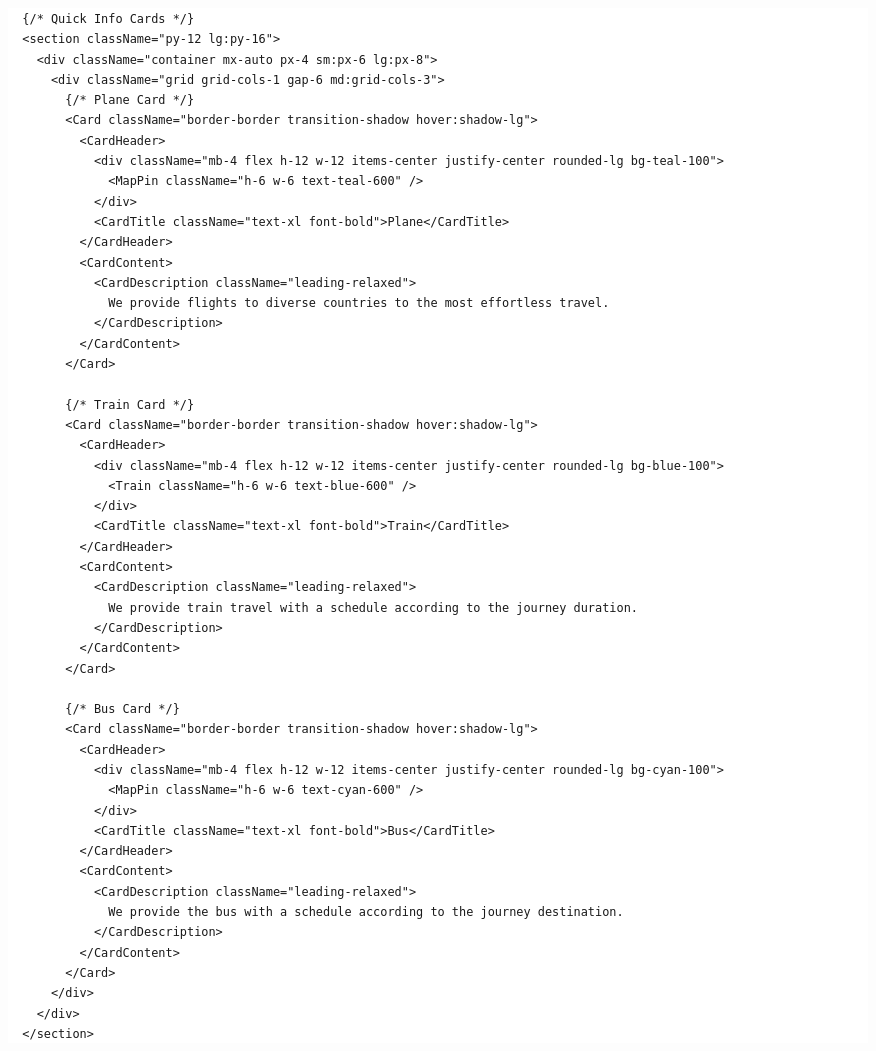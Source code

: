       {/* Quick Info Cards */}
      <section className="py-12 lg:py-16">
        <div className="container mx-auto px-4 sm:px-6 lg:px-8">
          <div className="grid grid-cols-1 gap-6 md:grid-cols-3">
            {/* Plane Card */}
            <Card className="border-border transition-shadow hover:shadow-lg">
              <CardHeader>
                <div className="mb-4 flex h-12 w-12 items-center justify-center rounded-lg bg-teal-100">
                  <MapPin className="h-6 w-6 text-teal-600" />
                </div>
                <CardTitle className="text-xl font-bold">Plane</CardTitle>
              </CardHeader>
              <CardContent>
                <CardDescription className="leading-relaxed">
                  We provide flights to diverse countries to the most effortless travel.
                </CardDescription>
              </CardContent>
            </Card>

            {/* Train Card */}
            <Card className="border-border transition-shadow hover:shadow-lg">
              <CardHeader>
                <div className="mb-4 flex h-12 w-12 items-center justify-center rounded-lg bg-blue-100">
                  <Train className="h-6 w-6 text-blue-600" />
                </div>
                <CardTitle className="text-xl font-bold">Train</CardTitle>
              </CardHeader>
              <CardContent>
                <CardDescription className="leading-relaxed">
                  We provide train travel with a schedule according to the journey duration.
                </CardDescription>
              </CardContent>
            </Card>

            {/* Bus Card */}
            <Card className="border-border transition-shadow hover:shadow-lg">
              <CardHeader>
                <div className="mb-4 flex h-12 w-12 items-center justify-center rounded-lg bg-cyan-100">
                  <MapPin className="h-6 w-6 text-cyan-600" />
                </div>
                <CardTitle className="text-xl font-bold">Bus</CardTitle>
              </CardHeader>
              <CardContent>
                <CardDescription className="leading-relaxed">
                  We provide the bus with a schedule according to the journey destination.
                </CardDescription>
              </CardContent>
            </Card>
          </div>
        </div>
      </section>
